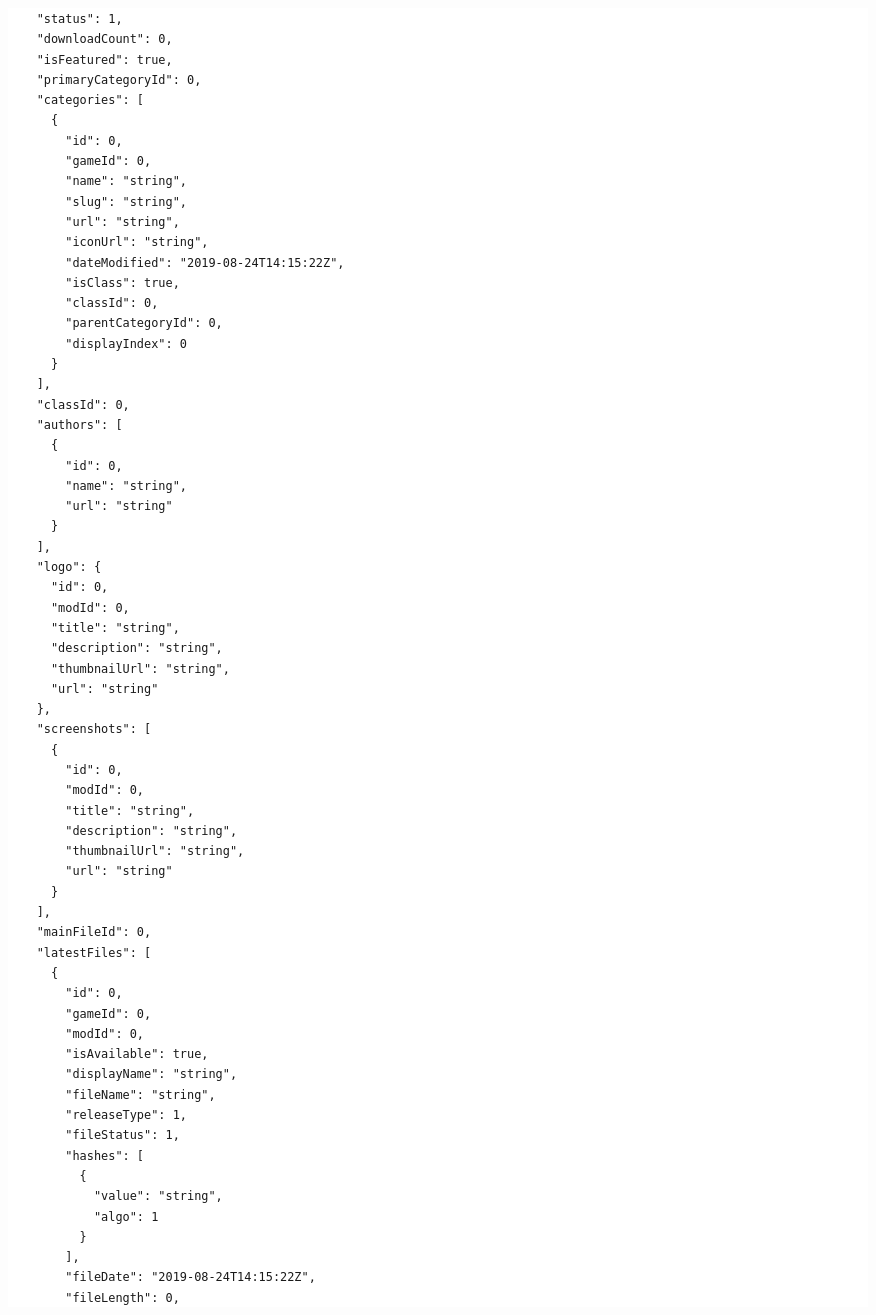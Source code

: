        "status": 1,
        "downloadCount": 0,
        "isFeatured": true,
        "primaryCategoryId": 0,
        "categories": [
          {
            "id": 0,
            "gameId": 0,
            "name": "string",
            "slug": "string",
            "url": "string",
            "iconUrl": "string",
            "dateModified": "2019-08-24T14:15:22Z",
            "isClass": true,
            "classId": 0,
            "parentCategoryId": 0,
            "displayIndex": 0
          }
        ],
        "classId": 0,
        "authors": [
          {
            "id": 0,
            "name": "string",
            "url": "string"
          }
        ],
        "logo": {
          "id": 0,
          "modId": 0,
          "title": "string",
          "description": "string",
          "thumbnailUrl": "string",
          "url": "string"
        },
        "screenshots": [
          {
            "id": 0,
            "modId": 0,
            "title": "string",
            "description": "string",
            "thumbnailUrl": "string",
            "url": "string"
          }
        ],
        "mainFileId": 0,
        "latestFiles": [
          {
            "id": 0,
            "gameId": 0,
            "modId": 0,
            "isAvailable": true,
            "displayName": "string",
            "fileName": "string",
            "releaseType": 1,
            "fileStatus": 1,
            "hashes": [
              {
                "value": "string",
                "algo": 1
              }
            ],
            "fileDate": "2019-08-24T14:15:22Z",
            "fileLength": 0,